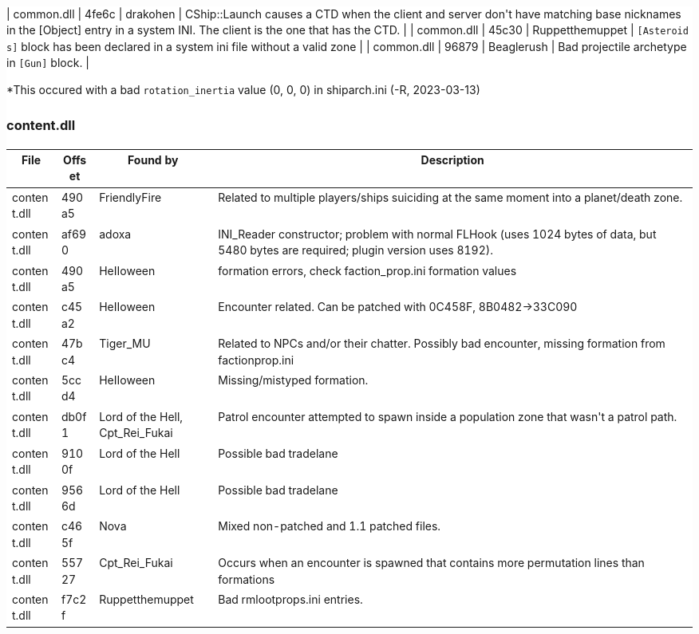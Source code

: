 | common.dll | 4fe6c   | drakohen         | CShip::Launch causes a CTD when the client and server don't have matching base nicknames in the [Object] entry in a system INI. The client is the one that has the CTD. |
| common.dll | 45c30   | Ruppetthemuppet  | `[Asteroids]` block has been declared in a system ini file without a valid zone                                                                                         |
| common.dll | 96879   | Beaglerush       | Bad projectile archetype in `[Gun]` block.                                                                                                                              |

*This occured with a bad `rotation_inertia` value (0, 0, 0) in shiparch.ini (-R, 2023-03-13)

### content.dll

| File        | Offset | Found by                        | Description                                                                                                                                                                                                                                                                                                          |
| ----------- | ------ | ------------------------------- | -------------------------------------------------------------------------------------------------------------------------------------------------------------------------------------------------------------------------------------------------------------------------------------------------------------------- |
| content.dll | 490a5  | FriendlyFire                    | Related to multiple players/ships suiciding at the same moment into a planet/death zone.                                                                                                                                                                                                                             |
| content.dll | af690  | adoxa                           | INI_Reader constructor; problem with normal FLHook (uses 1024 bytes of data, but 5480 bytes are required; plugin version uses 8192).                                                                                                                                                                                 |
| content.dll | 490a5  | HeIIoween                       | formation errors, check faction_prop.ini formation values                                                                                                                                                                                                                                                            |
| content.dll | c45a2  | HeIIoween                       | Encounter related. Can be patched with 0C458F, 8B0482->33C090                                                                                                                                                                                                                                                        |
| content.dll | 47bc4  | Tiger_MU                        | Related to NPCs and/or their chatter. Possibly bad encounter, missing formation from factionprop.ini                                                                                                                                                                                                                 |
| content.dll | 5ccd4  | HeIIoween                       | Missing/mistyped formation.                                                                                                                                                                                                                                                                                          |
| content.dll | db0f1  | Lord of the Hell, Cpt_Rei_Fukai | Patrol encounter attempted to spawn inside a population zone that wasn't a patrol path.                                                                                                                                                                                                                              |
| content.dll | 9100f  | Lord of the Hell                | Possible bad tradelane                                                                                                                                                                                                                                                                                               |
| content.dll | 9566d  | Lord of the Hell                | Possible bad tradelane                                                                                                                                                                                                                                                                                               |
| content.dll | c465f  | Nova                            | Mixed non-patched and 1.1 patched files.                                                                                                                                                                                                                                                                             |
| content.dll | 55727  | Cpt_Rei_Fukai                   | Occurs when an encounter is spawned that contains more permutation lines than formations                                                                                                                                                                                                                             |
| content.dll | f7c2f  | Ruppetthemuppet                 | Bad rmlootprops.ini entries.                                                                                                                                                                                                                                                                                         |